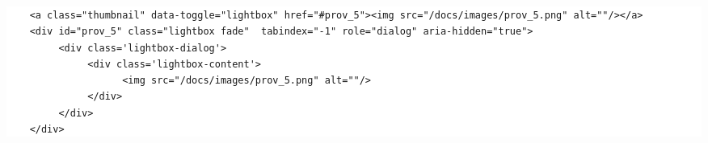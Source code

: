 		<a class="thumbnail" data-toggle="lightbox" href="#prov_5"><img src="/docs/images/prov_5.png" alt=""/></a>
		<div id="prov_5" class="lightbox fade"  tabindex="-1" role="dialog" aria-hidden="true">
			 <div class='lightbox-dialog'>
				  <div class='lightbox-content'>
						<img src="/docs/images/prov_5.png" alt=""/>
				  </div>
			 </div>
		</div>